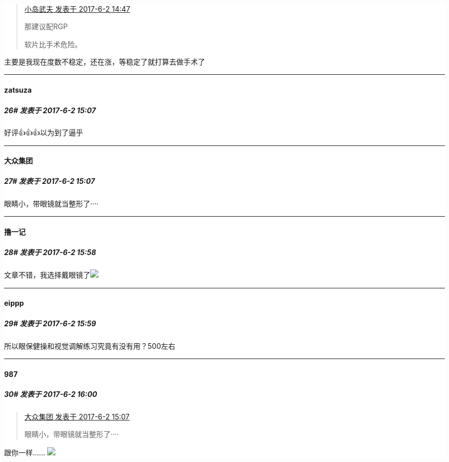 <blockquote><a href="httphttps://bbs.saraba1st.com/2b/forum.php?mod=redirect&amp;goto=findpost&amp;pid=36132050&amp;ptid=1511650" target="_blank">小岛武夫 发表于 2017-6-2 14:47</a>

那建议配RGP

软片比手术危险。</blockquote>
主要是我现在度数不稳定，还在涨，等稳定了就打算去做手术了


-----

####  zatsuza  
##### 26#       发表于 2017-6-2 15:07


好评👍👍👍以为到了逼乎


-----

####  大众集团  
##### 27#       发表于 2017-6-2 15:07


眼睛小，带眼镜就当整形了····


-----

####  撸一记  
##### 28#       发表于 2017-6-2 15:58


文章不错，我选择戴眼镜了<img src="https://static.saraba1st.com/image/smiley/face2017/002.png" referrerpolicy="no-referrer">


-----

####  eippp  
##### 29#       发表于 2017-6-2 15:59


所以眼保健操和视觉调解练习究竟有没有用？500左右


-----

####  987  
##### 30#       发表于 2017-6-2 16:00


<blockquote><a href="httphttps://bbs.saraba1st.com/2b/forum.php?mod=redirect&amp;goto=findpost&amp;pid=36132267&amp;ptid=1511650" target="_blank">大众集团 发表于 2017-6-2 15:07</a>

眼睛小，带眼镜就当整形了····</blockquote>
跟你一样……
<img src="https://static.saraba1st.com/image/smiley/face2017/013.png" referrerpolicy="no-referrer">
